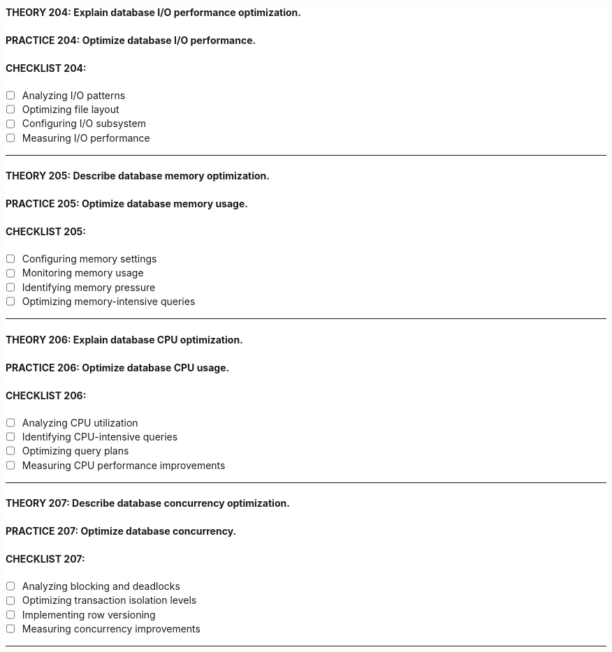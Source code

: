 
#### THEORY 204: Explain database I/O performance optimization.

#### PRACTICE 204: Optimize database I/O performance.

#### CHECKLIST 204:

- [ ] Analyzing I/O patterns
- [ ] Optimizing file layout
- [ ] Configuring I/O subsystem
- [ ] Measuring I/O performance

---

#### THEORY 205: Describe database memory optimization.

#### PRACTICE 205: Optimize database memory usage.

#### CHECKLIST 205:

- [ ] Configuring memory settings
- [ ] Monitoring memory usage
- [ ] Identifying memory pressure
- [ ] Optimizing memory-intensive queries

---

#### THEORY 206: Explain database CPU optimization.

#### PRACTICE 206: Optimize database CPU usage.

#### CHECKLIST 206:

- [ ] Analyzing CPU utilization
- [ ] Identifying CPU-intensive queries
- [ ] Optimizing query plans
- [ ] Measuring CPU performance improvements

---

#### THEORY 207: Describe database concurrency optimization.

#### PRACTICE 207: Optimize database concurrency.

#### CHECKLIST 207:

- [ ] Analyzing blocking and deadlocks
- [ ] Optimizing transaction isolation levels
- [ ] Implementing row versioning
- [ ] Measuring concurrency improvements

---


[^1]: https://roadmap.sh/r/entity-framework-core-o4dag
[^2]: https://learn.microsoft.com/en-us/aspnet/core/data/ef-mvc/advanced?view=aspnetcore-9.0
[^3]: https://github.com/MoienTajik/AspNetCore-Developer-Roadmap
[^4]: https://www.linkedin.com/pulse/aspnet-core-developer-roadmap-ultimate-guide-p-pavithra-ishxc
[^5]: https://dev.to/hamza_zeryouh/net-core-developer-roadmap-2025-eje
[^6]: https://dev.to/hootanht/5-essential-ef-core-performance-tips-4pmc
[^7]: https://learn.microsoft.com/en-us/ef/core/
[^8]: https://www.linkedin.com/pulse/tips-tricks-net-ef-core-performance-optimization-wafisolutions-jkn4c
[^9]: https://github.com/milanm/DotNet-Developer-Roadmap
[^10]: https://weblogs.asp.net/ricardoperes/ef-core-performance-optimisations
[^11]: https://talent500.com/blog/net-backend-developer-roadmap-novice-to-expert/
[^12]: https://www.bytehide.com/blog/optimizing-ef-query-in-net-core-the-5-best-techniques-for-your-softwares
[^13]: https://roadmap.sh/aspnet-core
[^14]: https://www.linkedin.com/pulse/entity-framework-performance-optimization-techniques-leonardo-sasso-lsh7e
[^15]: https://learn.microsoft.com/en-us/ef/core/performance/
[^16]: https://learn.microsoft.com/en-us/ef/core/performance/efficient-querying
[^17]: https://www.youtube.com/watch?v=jgESld7U5Bw